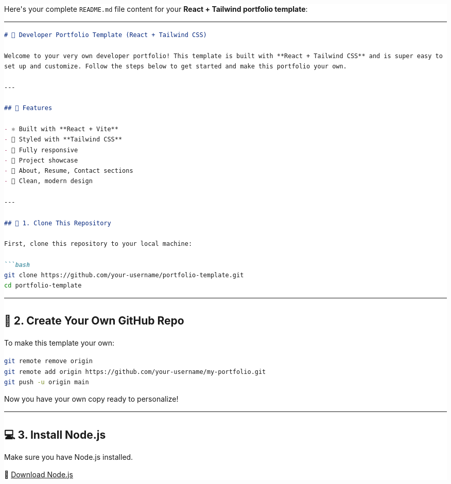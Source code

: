 Here's your complete `README.md` file content for your **React + Tailwind portfolio template**:

---

````markdown
# 🚀 Developer Portfolio Template (React + Tailwind CSS)

Welcome to your very own developer portfolio! This template is built with **React + Tailwind CSS** and is super easy to set up and customize. Follow the steps below to get started and make this portfolio your own.

---

## 🧩 Features

- ⚛️ Built with **React + Vite**
- 🎨 Styled with **Tailwind CSS**
- 📱 Fully responsive
- 💼 Project showcase
- 📄 About, Resume, Contact sections
- 🌙 Clean, modern design

---

## 🔁 1. Clone This Repository

First, clone this repository to your local machine:

```bash
git clone https://github.com/your-username/portfolio-template.git
cd portfolio-template
````

---

## 📁 2. Create Your Own GitHub Repo

To make this template your own:

```bash
git remote remove origin
git remote add origin https://github.com/your-username/my-portfolio.git
git push -u origin main
```

Now you have your own copy ready to personalize!

---

## 💻 3. Install Node.js

Make sure you have Node.js installed.

🔗 [Download Node.js](https://nodejs.org)
